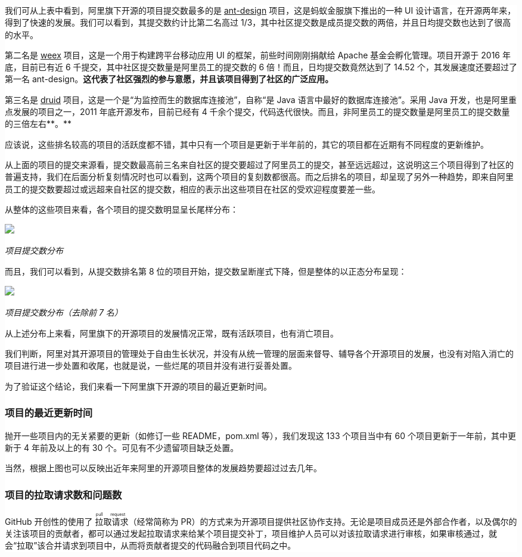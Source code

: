
我们可从上表中看到，阿里旗下开源的项目提交数最多的是 [ant-design](https://github.com/ant-design/ant-design) 项目，这是蚂蚁金服旗下推出的一种 UI 设计语言，在开源两年来，得到了快速的发展。我们可以看到，其提交数约计比第二名高过 1/3，其中社区提交数是成员提交数的两倍，并且日均提交数也达到了很高的水平。


第二名是 [weex](https://github.com/alibaba/weex) 项目，这是一个用于构建跨平台移动应用 UI 的框架，前些时间刚刚捐献给 Apache 基金会孵化管理。项目开源于 2016 年底，目前已有近 6 千提交，其中社区提交数量是阿里员工的提交数的 6 倍！而且，日均提交数竟然达到了 14.52 个，其发展速度还要超过了第一名 ant-design。**这代表了社区强烈的参与意愿，并且该项目得到了社区的广泛应用。**


第三名是 [druid](https://github.com/alibaba/druid) 项目，这是一个是“为监控而生的数据库连接池”，自称“是 Java 语言中最好的数据库连接池”。采用 Java 开发，也是阿里重点发展的项目之一，2011 年底开源发布，目前已经有 4 千余个提交，代码迭代很快。而且，非阿里员工的提交数量是阿里员工的提交数量的三倍左右**。**


应该说，这些排名较高的项目的活跃度都不错，其中只有一个项目是更新于半年前的，其它的项目都在近期有不同程度的更新维护。


从上面的项目的提交来源看，提交数最高前三名来自社区的提交要超过了阿里员工的提交，甚至远远超过，这说明这三个项目得到了社区的普遍支持，我们在后面分析复刻情况时也可以看到，这两个项目的复刻数都很高。而之后排名的项目，却呈现了另外一种趋势，即来自阿里员工的提交数要超过或远超来自社区的提交数，相应的表示出这些项目在社区的受欢迎程度要差一些。


从整体的这些项目来看，各个项目的提交数明显呈长尾样分布：


 ![](/data/attachment/album/201704/23/231922qntykbaz6pma0aal.png)


*项目提交数分布* 


而且，我们可以看到，从提交数排名第 8 位的项目开始，提交数呈断崖式下降，但是整体的以正态分布呈现：


 ![](/data/attachment/album/201704/23/231946ffxfpixssi6p6x4j.png)


*项目提交数分布（去除前 7 名）*


从上述分布上来看，阿里旗下的开源项目的发展情况正常，既有活跃项目，也有消亡项目。


我们判断，阿里对其开源项目的管理处于自由生长状况，并没有从统一管理的层面来督导、辅导各个开源项目的发展，也没有对陷入消亡的项目进行进一步处置和收尾，也就是说，一些烂尾的项目并没有进行妥善处置。


为了验证这个结论，我们来看一下阿里旗下开源的项目的最近更新时间。


### 项目的最近更新时间


抛开一些项目内的无关紧要的更新（如修订一些 README，pom.xml 等），我们发现这 133 个项目当中有 60 个项目更新于一年前，其中更新于 4 年前及以上的有 30 个。可见有不少遗留项目缺乏处置。


当然，根据上图也可以反映出近年来阿里的开源项目整体的发展趋势要超过过去几年。


### 项目的拉取请求数和问题数


GitHub 开创性的使用了<ruby> 拉取请求 <rp>  （ </rp> <rt>  pull request </rt> <rp>  ） </rp></ruby>（经常简称为 PR）的方式来为开源项目提供社区协作支持。无论是项目成员还是外部合作者，以及偶尔的关注该项目的贡献者，都可以通过发起拉取请求来给某个项目提交补丁，项目维护人员可以对该拉取请求进行审核，如果审核通过，就会“拉取”该合并请求到项目中，从而将贡献者提交的代码融合到项目代码之中。

